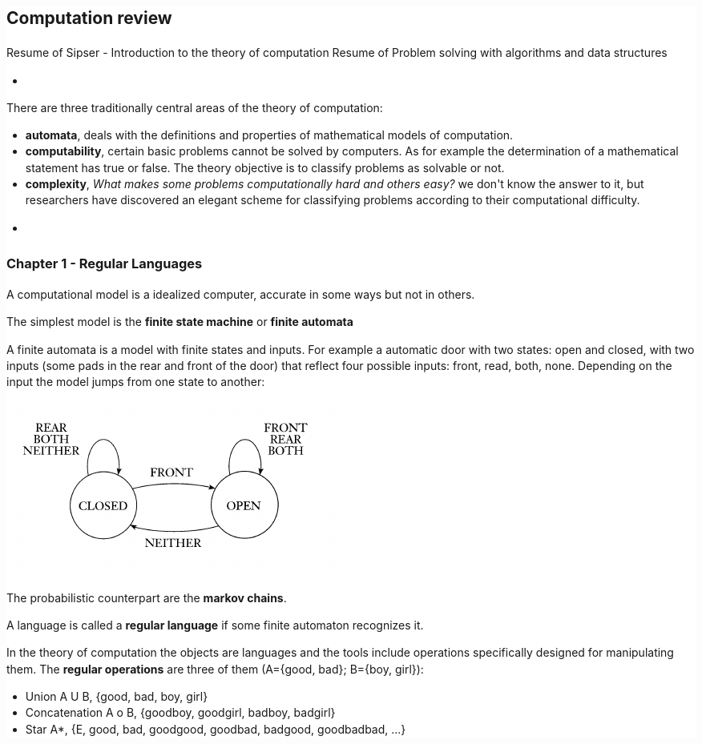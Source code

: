 ## Computation review

Resume of Sipser - Introduction to the theory of computation
Resume of Problem solving with algorithms and data structures

-

There are three traditionally central areas of the theory of computation: 

* **automata**, deals with the definitions and properties of mathematical models of computation.
* **computability**, certain basic problems cannot be solved by computers. As for example the determination of a mathematical statement has true or false. The theory objective is to classify problems as solvable or not.
* **complexity**, *What makes some problems computationally hard and others easy?* we don't know the answer to it, but researchers have discovered an elegant scheme for classifying problems according to their computational difficulty.

-


### Chapter 1 - Regular Languages

A computational model is a idealized computer, accurate in some ways but not in others.

The simplest model is the **finite state machine** or **finite automata**

A finite automata is a model with finite states and inputs. For example a automatic door with two states: open and closed, with two inputs (some pads in the rear and front of the door) that reflect four possible inputs: front, read, both, none. Depending on the input the model jumps from one state to another: 


![State diagram](https://raw.githubusercontent.com/joaoantonioverdade/docs/master/resources/images/State_diagram_for_automatic_door.png)


The probabilistic counterpart are the **markov chains**.

A language is called a **regular language** if some finite automaton recognizes it.

In the theory of computation the objects are languages and the tools include operations specifically designed for manipulating them. The **regular operations** are three of them (A={good, bad}; B={boy, girl}):

* Union A U B, {good, bad, boy, girl}
* Concatenation A o B, {goodboy, goodgirl, badboy, badgirl}
* Star A*, {E, good, bad, goodgood, goodbad, badgood, goodbadbad, ...}
